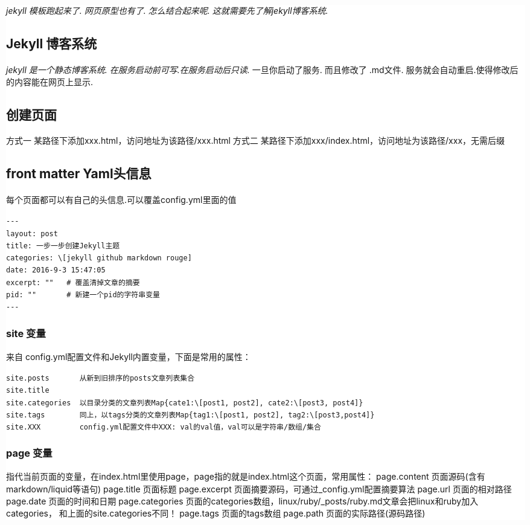 

*jekyll 模板跑起来了. 网页原型也有了. 怎么结合起来呢. 这就需要先了解jekyll博客系统.*

## Jekyll 博客系统

*jekyll 是一个静态博客系统. 在服务启动前可写.在服务启动后只读.*
一旦你启动了服务. 而且修改了 .md文件. 服务就会自动重启.使得修改后的内容能在网页上显示.




## 创建页面
方式一 某路径下添加xxx.html，访问地址为该路径/xxx.html
方式二 某路径下添加xxx/index.html，访问地址为该路径/xxx，无需后缀




## front matter Yaml头信息
每个页面都可以有自己的头信息.可以覆盖config.yml里面的值

	---
	layout: post
	title: 一步一步创建Jekyll主题
	categories: \[jekyll github markdown rouge]
	date: 2016-9-3 15:47:05
	excerpt: ""   # 覆盖清掉文章的摘要
	pid: ""       # 新建一个pid的字符串变量
	---






### site 变量
来自 config.yml配置文件和Jekyll内置变量，下面是常用的属性：

	site.posts       从新到旧排序的posts文章列表集合
	site.title
	site.categories  以目录分类的文章列表Map{cate1:\[post1, post2], cate2:\[post3, post4]}
	site.tags        同上，以tags分类的文章列表Map{tag1:\[post1, post2], tag2:\[post3,post4]}
	site.XXX         config.yml配置文件中XXX: val的val值，val可以是字符串/数组/集合




### page 变量
指代当前页面的变量，在index.html里使用page，page指的就是index.html这个页面，常用属性：
	page.content    页面源码(含有markdown/liquid等语句)
	page.title      页面标题
	page.excerpt    页面摘要源码，可通过\_config.yml配置摘要算法
	page.url        页面的相对路径
	page.date       页面的时间和日期
	page.categories 页面的categories数组，linux/ruby/\_posts/ruby.md文章会把linux和ruby加入categories，    和上面的site.categories不同！
	page.tags       页面的tags数组
	page.path       页面的实际路径(源码路径)


[image-1]:	http://oduizitoj.bkt.clouddn.com/2016-12-03-085338.jpg